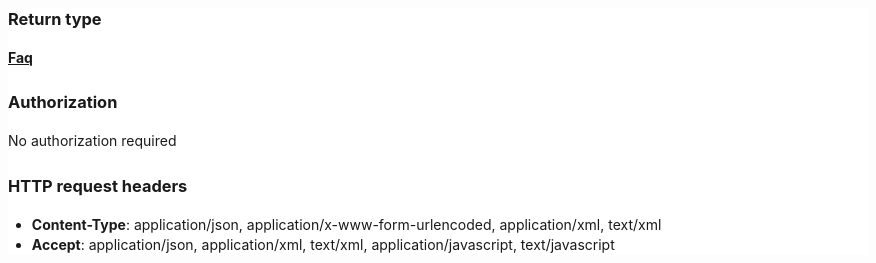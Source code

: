### Return type

[**Faq**](Faq.md)

### Authorization

No authorization required

### HTTP request headers

 - **Content-Type**: application/json, application/x-www-form-urlencoded, application/xml, text/xml
 - **Accept**: application/json, application/xml, text/xml, application/javascript, text/javascript

